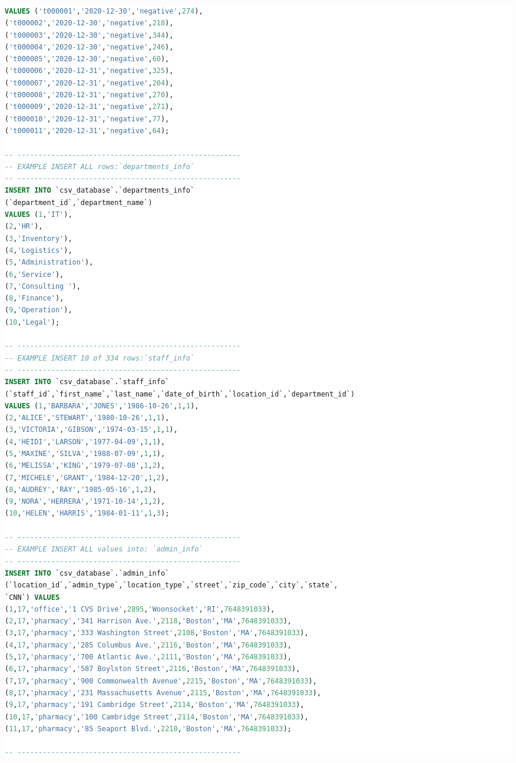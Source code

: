 ```sql
VALUES ('t000001','2020-12-30','negative',274),
('t000002','2020-12-30','negative',218),
('t000003','2020-12-30','negative',344),
('t000004','2020-12-30','negative',246),
('t000005','2020-12-30','negative',60),
('t000006','2020-12-31','negative',325),
('t000007','2020-12-31','negative',204),
('t000008','2020-12-31','negative',270),
('t000009','2020-12-31','negative',271),
('t000010','2020-12-31','negative',77),
('t000011','2020-12-31','negative',64);

-- -----------------------------------------------------
-- EXAMPLE INSERT ALL rows:`departments_info`
-- -----------------------------------------------------
INSERT INTO `csv_database`.`departments_info`
(`department_id`,`department_name`)
VALUES (1,'IT'),
(2,'HR'),
(3,'Inventory'),
(4,'Logistics'),
(5,'Administration'),
(6,'Service'),
(7,'Consulting '),
(8,'Finance'),
(9,'Operation'),
(10,'Legal');

-- -----------------------------------------------------
-- EXAMPLE INSERT 10 of 334 rows:`staff_info`
-- -----------------------------------------------------
INSERT INTO `csv_database`.`staff_info`
(`staff_id`,`first_name`,`last_name`,`date_of_birth`,`location_id`,`department_id`)
VALUES (1,'BARBARA','JONES','1986-10-26',1,1),
(2,'ALICE','STEWART','1980-10-26',1,1),
(3,'VICTORIA','GIBSON','1974-03-15',1,1),
(4,'HEIDI','LARSON','1977-04-09',1,1),
(5,'MAXINE','SILVA','1988-07-09',1,1),
(6,'MELISSA','KING','1979-07-08',1,2),
(7,'MICHELE','GRANT','1984-12-20',1,2),
(8,'AUDREY','RAY','1985-05-16',1,2),
(9,'NORA','HERRERA','1971-10-14',1,2),
(10,'HELEN','HARRIS','1984-01-11',1,3); 

-- -----------------------------------------------------
-- EXAMPLE INSERT ALL values into: `admin_info`
-- -----------------------------------------------------
INSERT INTO `csv_database`.`admin_info`
(`location_id`,`admin_type`,`location_type`,`street`,`zip_code`,`city`,`state`,
`CNN`) VALUES 
(1,17,'office','1 CVS Drive',2895,'Woonsocket','RI',7648391033),
(2,17,'pharmacy','341 Harrison Ave.',2118,'Boston','MA',7648391033),
(3,17,'pharmacy','333 Washington Street',2108,'Boston','MA',7648391033),
(4,17,'pharmacy','285 Columbus Ave.',2116,'Boston','MA',7648391033),
(5,17,'pharmacy','700 Atlantic Ave.',2111,'Boston','MA',7648391033),
(6,17,'pharmacy','587 Boylston Street',2116,'Boston','MA',7648391033),
(7,17,'pharmacy','900 Commonwealth Avenue',2215,'Boston','MA',7648391033),
(8,17,'pharmacy','231 Massachusetts Avenue',2115,'Boston','MA',7648391033),
(9,17,'pharmacy','191 Cambridge Street',2114,'Boston','MA',7648391033),
(10,17,'pharmacy','100 Cambridge Street',2114,'Boston','MA',7648391033),
(11,17,'pharmacy','85 Seaport Blvd.',2210,'Boston','MA',7648391033);

-- -----------------------------------------------------
```
